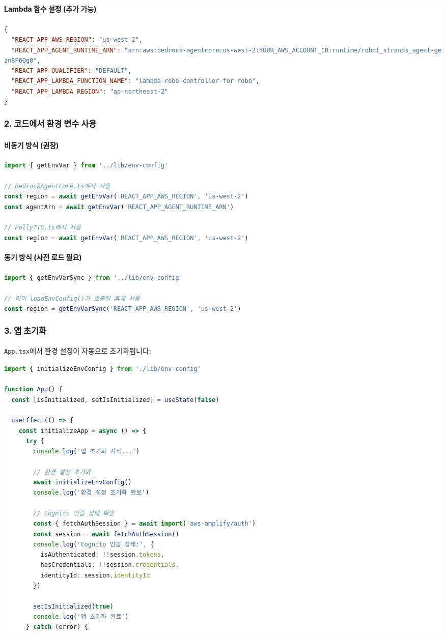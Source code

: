 #### Lambda 함수 설정 (추가 가능)
```json
{
  "REACT_APP_AWS_REGION": "us-west-2",
  "REACT_APP_AGENT_RUNTIME_ARN": "arn:aws:bedrock-agentcore:us-west-2:YOUR_AWS_ACCOUNT_ID:runtime/robot_strands_agent-gezn8P6Qg0",
  "REACT_APP_QUALIFIER": "DEFAULT",
  "REACT_APP_LAMBDA_FUNCTION_NAME": "lambda-robo-controller-for-robo",
  "REACT_APP_LAMBDA_REGION": "ap-northeast-2"
}
```

### 2. 코드에서 환경 변수 사용

#### 비동기 방식 (권장)
```typescript
import { getEnvVar } from '../lib/env-config'

// BedrockAgentCore.ts에서 사용
const region = await getEnvVar('REACT_APP_AWS_REGION', 'us-west-2')
const agentArn = await getEnvVar('REACT_APP_AGENT_RUNTIME_ARN')

// PollyTTS.ts에서 사용
const region = await getEnvVar('REACT_APP_AWS_REGION', 'us-west-2')
```

#### 동기 방식 (사전 로드 필요)
```typescript
import { getEnvVarSync } from '../lib/env-config'

// 이미 loadEnvConfig()가 호출된 후에 사용
const region = getEnvVarSync('REACT_APP_AWS_REGION', 'us-west-2')
```

### 3. 앱 초기화

`App.tsx`에서 환경 설정이 자동으로 초기화됩니다:

```typescript
import { initializeEnvConfig } from './lib/env-config'

function App() {
  const [isInitialized, setIsInitialized] = useState(false)

  useEffect(() => {
    const initializeApp = async () => {
      try {
        console.log('앱 초기화 시작...')
        
        // 환경 설정 초기화
        await initializeEnvConfig()
        console.log('환경 설정 초기화 완료')
        
        // Cognito 인증 상태 확인
        const { fetchAuthSession } = await import('aws-amplify/auth')
        const session = await fetchAuthSession()
        console.log('Cognito 인증 상태:', {
          isAuthenticated: !!session.tokens,
          hasCredentials: !!session.credentials,
          identityId: session.identityId
        })
        
        setIsInitialized(true)
        console.log('앱 초기화 완료')
      } catch (error) {
```